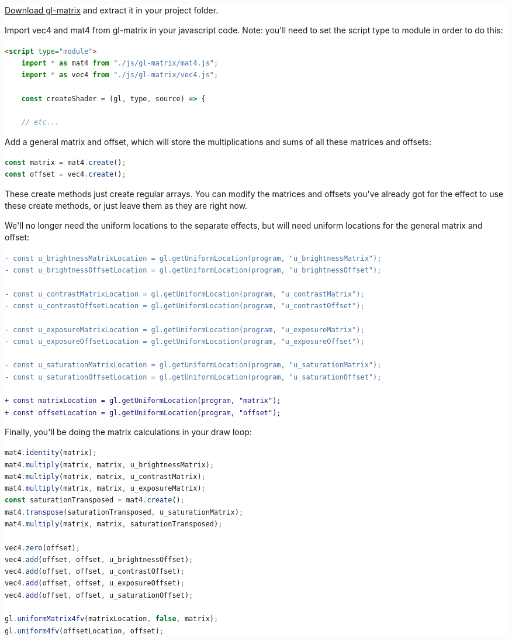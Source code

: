 [Download gl-matrix](http://glmatrix.net) and extract it in your project folder.

Import vec4 and mat4 from gl-matrix in your javascript code. Note: you'll need to set the script type to module in order to do this:

```html
<script type="module">
    import * as mat4 from "./js/gl-matrix/mat4.js";
    import * as vec4 from "./js/gl-matrix/vec4.js";

    const createShader = (gl, type, source) => {
    
    // etc...
```

Add a general matrix and offset, which will store the multiplications and sums of all these matrices and offsets:

```javascript
const matrix = mat4.create();
const offset = vec4.create();
```

These create methods just create regular arrays. You can modify the matrices and offsets you've already got for the effect to use these create methods, or just leave them as they are right now.

We'll no longer need the uniform locations to the separate effects, but will need uniform locations for the general matrix and offset:

```diff
- const u_brightnessMatrixLocation = gl.getUniformLocation(program, "u_brightnessMatrix");
- const u_brightnessOffsetLocation = gl.getUniformLocation(program, "u_brightnessOffset");

- const u_contrastMatrixLocation = gl.getUniformLocation(program, "u_contrastMatrix");
- const u_contrastOffsetLocation = gl.getUniformLocation(program, "u_contrastOffset");

- const u_exposureMatrixLocation = gl.getUniformLocation(program, "u_exposureMatrix");
- const u_exposureOffsetLocation = gl.getUniformLocation(program, "u_exposureOffset");

- const u_saturationMatrixLocation = gl.getUniformLocation(program, "u_saturationMatrix");
- const u_saturationOffsetLocation = gl.getUniformLocation(program, "u_saturationOffset");

+ const matrixLocation = gl.getUniformLocation(program, "matrix");
+ const offsetLocation = gl.getUniformLocation(program, "offset");
```

Finally, you'll be doing the matrix calculations in your draw loop:

```javascript
mat4.identity(matrix);
mat4.multiply(matrix, matrix, u_brightnessMatrix);
mat4.multiply(matrix, matrix, u_contrastMatrix);
mat4.multiply(matrix, matrix, u_exposureMatrix);
const saturationTransposed = mat4.create();
mat4.transpose(saturationTransposed, u_saturationMatrix);
mat4.multiply(matrix, matrix, saturationTransposed);

vec4.zero(offset);
vec4.add(offset, offset, u_brightnessOffset);
vec4.add(offset, offset, u_contrastOffset);
vec4.add(offset, offset, u_exposureOffset);
vec4.add(offset, offset, u_saturationOffset);

gl.uniformMatrix4fv(matrixLocation, false, matrix);
gl.uniform4fv(offsetLocation, offset);
```
